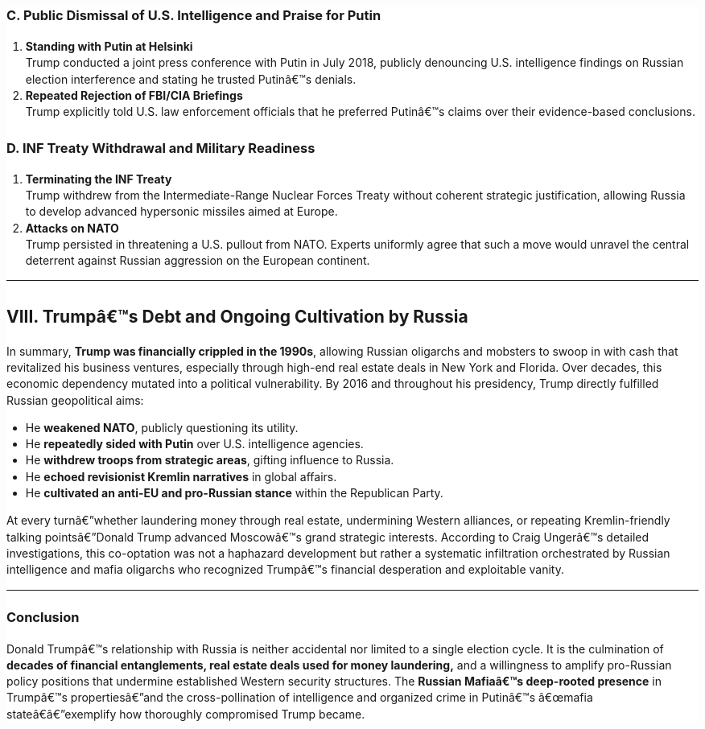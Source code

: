 ### C. **Public Dismissal of U.S. Intelligence and Praise for Putin**

1. **Standing with Putin at Helsinki**  
   Trump conducted a joint press conference with Putin in July 2018, publicly denouncing U.S. intelligence findings on Russian election interference and stating he trusted Putinâ€™s denials.  
2. **Repeated Rejection of FBI/CIA Briefings**  
   Trump explicitly told U.S. law enforcement officials that he preferred Putinâ€™s claims over their evidence-based conclusions.

### D. **INF Treaty Withdrawal and Military Readiness**

1. **Terminating the INF Treaty**  
   Trump withdrew from the Intermediate-Range Nuclear Forces Treaty without coherent strategic justification, allowing Russia to develop advanced hypersonic missiles aimed at Europe.  
2. **Attacks on NATO**  
   Trump persisted in threatening a U.S. pullout from NATO. Experts uniformly agree that such a move would unravel the central deterrent against Russian aggression on the European continent.

---

## **VIII. Trumpâ€™s Debt and Ongoing Cultivation by Russia**

In summary, **Trump was financially crippled in the 1990s**, allowing Russian oligarchs and mobsters to swoop in with cash that revitalized his business ventures, especially through high-end real estate deals in New York and Florida. Over decades, this economic dependency mutated into a political vulnerability. By 2016 and throughout his presidency, Trump directly fulfilled Russian geopolitical aims:

- He **weakened NATO**, publicly questioning its utility.  
- He **repeatedly sided with Putin** over U.S. intelligence agencies.  
- He **withdrew troops from strategic areas**, gifting influence to Russia.  
- He **echoed revisionist Kremlin narratives** in global affairs.  
- He **cultivated an anti-EU and pro-Russian stance** within the Republican Party.  

At every turnâ€”whether laundering money through real estate, undermining Western alliances, or repeating Kremlin-friendly talking pointsâ€”Donald Trump advanced Moscowâ€™s grand strategic interests. According to Craig Ungerâ€™s detailed investigations, this co-optation was not a haphazard development but rather a systematic infiltration orchestrated by Russian intelligence and mafia oligarchs who recognized Trumpâ€™s financial desperation and exploitable vanity.

---

### **Conclusion**

Donald Trumpâ€™s relationship with Russia is neither accidental nor limited to a single election cycle. It is the culmination of **decades of financial entanglements, real estate deals used for money laundering,** and a willingness to amplify pro-Russian policy positions that undermine established Western security structures. The **Russian Mafiaâ€™s deep-rooted presence** in Trumpâ€™s propertiesâ€”and the cross-pollination of intelligence and organized crime in Putinâ€™s â€œmafia stateâ€â€”exemplify how thoroughly compromised Trump became.

